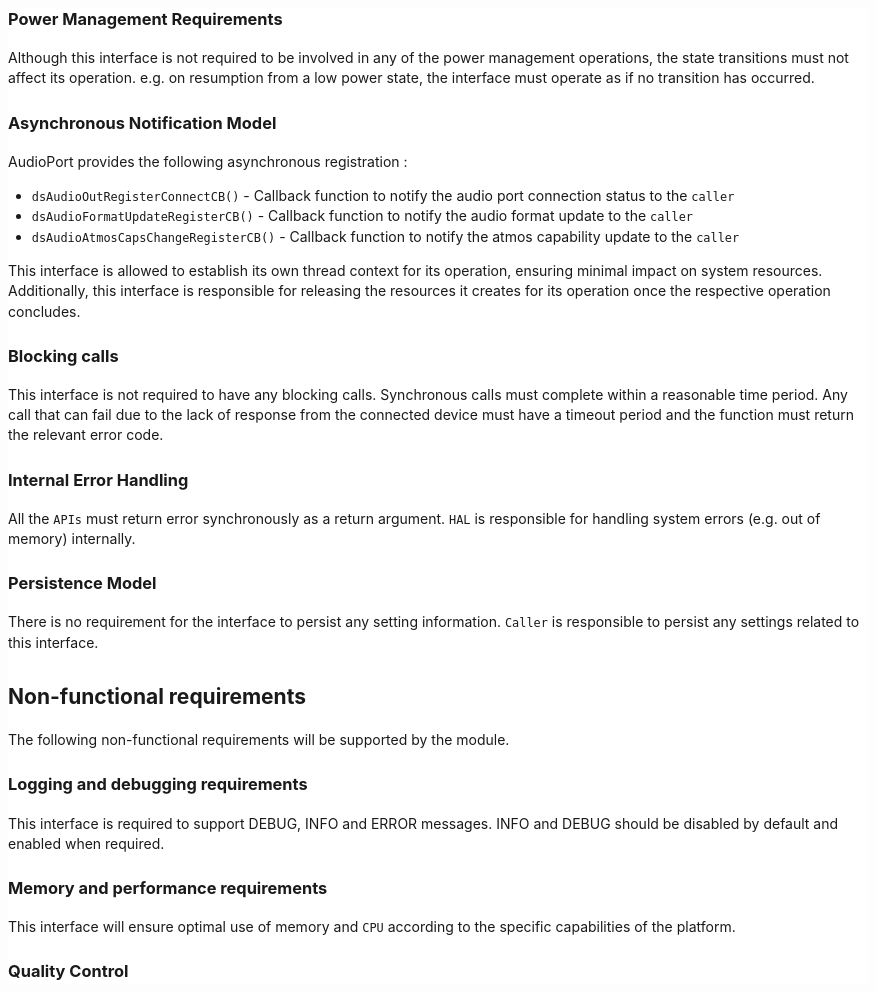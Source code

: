 ### Power Management Requirements

Although this interface is not required to be involved in any of the power management operations, the state transitions must not affect its operation. e.g. on resumption from a low power state, the interface must operate as if no transition has occurred.

### Asynchronous Notification Model

AudioPort provides the following asynchronous registration : 
- `dsAudioOutRegisterConnectCB()` - Callback function to notify the audio port connection status to the `caller`
- `dsAudioFormatUpdateRegisterCB()` - Callback function to notify the audio format update to the `caller`
- `dsAudioAtmosCapsChangeRegisterCB()` - Callback function to notify the atmos capability update to the `caller`

This interface is allowed to establish its own thread context for its operation, ensuring minimal impact on system resources. Additionally, this interface is responsible for releasing the resources it creates for its operation once the respective operation concludes.

### Blocking calls

This interface is not required to have any blocking calls. Synchronous calls must complete within a reasonable time period. Any call that can fail due to the lack of response from the connected device must have a timeout period and the function must return the relevant error code.

### Internal Error Handling

All the `APIs` must return error synchronously as a return argument. `HAL` is responsible for handling system errors (e.g. out of memory) internally.

### Persistence Model

There is no requirement for the interface to persist any setting information. `Caller` is responsible to persist any settings related to this interface.


## Non-functional requirements

The following non-functional requirements will be supported by the module.

### Logging and debugging requirements

This interface is required to support DEBUG, INFO and ERROR messages. INFO and DEBUG should be disabled by default and enabled when required.

### Memory and performance requirements

This interface will ensure optimal use of memory and `CPU` according to the specific capabilities of the platform.

### Quality Control
